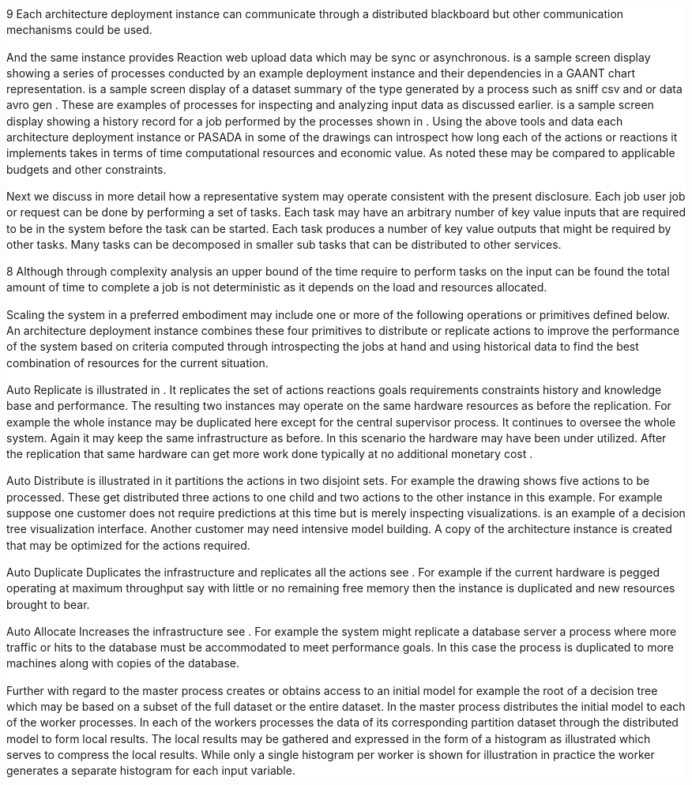  9 Each architecture deployment instance can communicate through a distributed blackboard but other communication mechanisms could be used.

And the same instance provides Reaction web upload data which may be sync or asynchronous. is a sample screen display showing a series of processes conducted by an example deployment instance and their dependencies in a GAANT chart representation. is a sample screen display of a dataset summary of the type generated by a process such as sniff csv and or data avro gen . These are examples of processes for inspecting and analyzing input data as discussed earlier. is a sample screen display showing a history record for a job performed by the processes shown in . Using the above tools and data each architecture deployment instance or PASADA in some of the drawings can introspect how long each of the actions or reactions it implements takes in terms of time computational resources and economic value. As noted these may be compared to applicable budgets and other constraints.

Next we discuss in more detail how a representative system may operate consistent with the present disclosure. Each job user job or request can be done by performing a set of tasks. Each task may have an arbitrary number of key value inputs that are required to be in the system before the task can be started. Each task produces a number of key value outputs that might be required by other tasks. Many tasks can be decomposed in smaller sub tasks that can be distributed to other services.

 8 Although through complexity analysis an upper bound of the time require to perform tasks on the input can be found the total amount of time to complete a job is not deterministic as it depends on the load and resources allocated.

Scaling the system in a preferred embodiment may include one or more of the following operations or primitives defined below. An architecture deployment instance combines these four primitives to distribute or replicate actions to improve the performance of the system based on criteria computed through introspecting the jobs at hand and using historical data to find the best combination of resources for the current situation.

Auto Replicate is illustrated in . It replicates the set of actions reactions goals requirements constraints history and knowledge base and performance. The resulting two instances may operate on the same hardware resources as before the replication. For example the whole instance may be duplicated here except for the central supervisor process. It continues to oversee the whole system. Again it may keep the same infrastructure as before. In this scenario the hardware may have been under utilized. After the replication that same hardware can get more work done typically at no additional monetary cost .

Auto Distribute is illustrated in it partitions the actions in two disjoint sets. For example the drawing shows five actions to be processed. These get distributed three actions to one child and two actions to the other instance in this example. For example suppose one customer does not require predictions at this time but is merely inspecting visualizations. is an example of a decision tree visualization interface. Another customer may need intensive model building. A copy of the architecture instance is created that may be optimized for the actions required.

Auto Duplicate Duplicates the infrastructure and replicates all the actions see . For example if the current hardware is pegged operating at maximum throughput say with little or no remaining free memory then the instance is duplicated and new resources brought to bear.

Auto Allocate Increases the infrastructure see . For example the system might replicate a database server a process where more traffic or hits to the database must be accommodated to meet performance goals. In this case the process is duplicated to more machines along with copies of the database.

Further with regard to the master process creates or obtains access to an initial model for example the root of a decision tree which may be based on a subset of the full dataset or the entire dataset. In the master process distributes the initial model to each of the worker processes. In each of the workers processes the data of its corresponding partition dataset through the distributed model to form local results. The local results may be gathered and expressed in the form of a histogram as illustrated which serves to compress the local results. While only a single histogram per worker is shown for illustration in practice the worker generates a separate histogram for each input variable.
